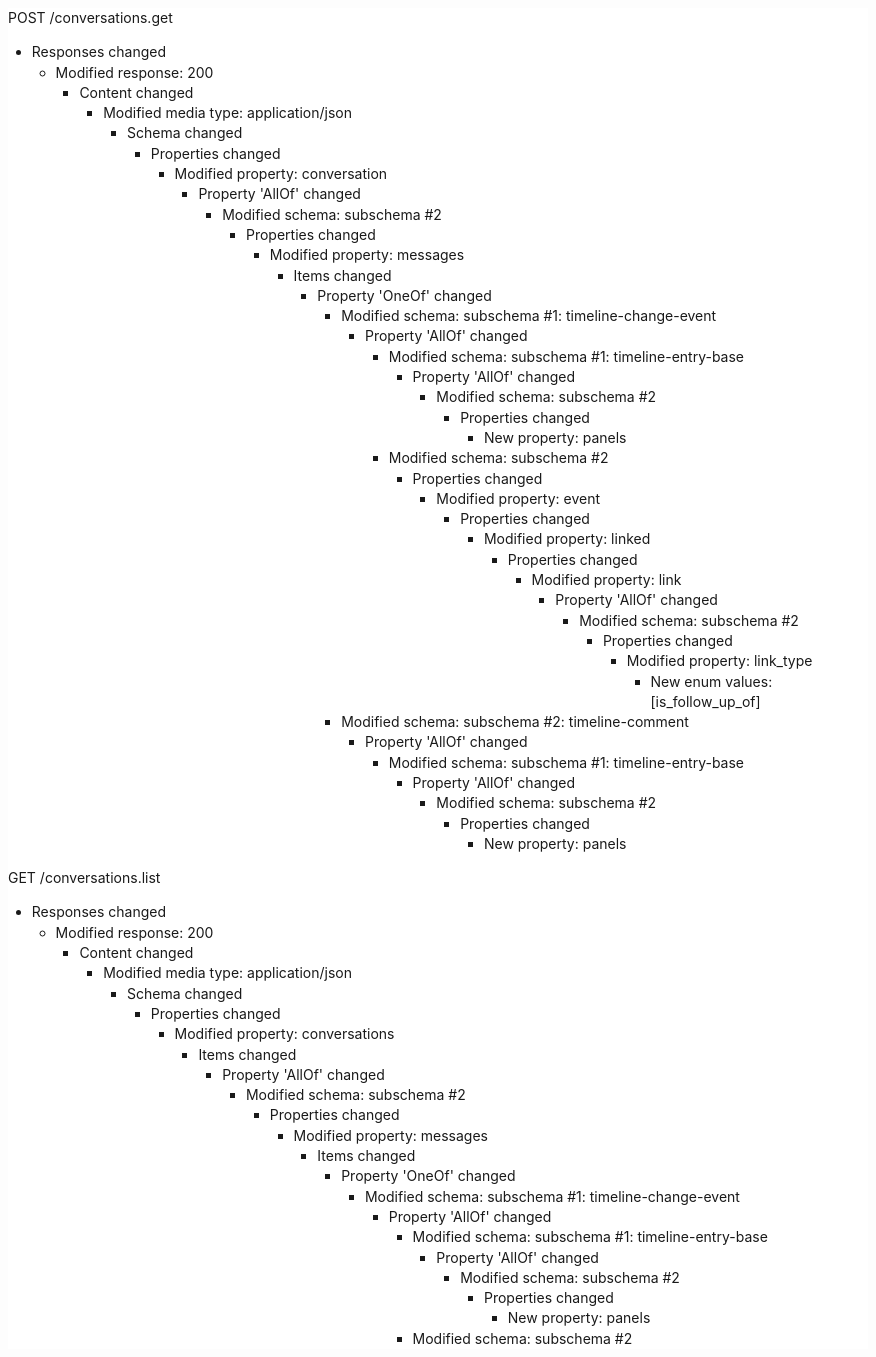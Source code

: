 POST /conversations.get
- Responses changed
  - Modified response: 200
    - Content changed
      - Modified media type: application/json
        - Schema changed
          - Properties changed
            - Modified property: conversation
              - Property 'AllOf' changed
                - Modified schema: subschema #2
                  - Properties changed
                    - Modified property: messages
                      - Items changed
                        - Property 'OneOf' changed
                          - Modified schema: subschema #1: timeline-change-event
                            - Property 'AllOf' changed
                              - Modified schema: subschema #1: timeline-entry-base
                                - Property 'AllOf' changed
                                  - Modified schema: subschema #2
                                    - Properties changed
                                      - New property: panels
                              - Modified schema: subschema #2
                                - Properties changed
                                  - Modified property: event
                                    - Properties changed
                                      - Modified property: linked
                                        - Properties changed
                                          - Modified property: link
                                            - Property 'AllOf' changed
                                              - Modified schema: subschema #2
                                                - Properties changed
                                                  - Modified property: link_type
                                                    - New enum values: [is_follow_up_of]
                          - Modified schema: subschema #2: timeline-comment
                            - Property 'AllOf' changed
                              - Modified schema: subschema #1: timeline-entry-base
                                - Property 'AllOf' changed
                                  - Modified schema: subschema #2
                                    - Properties changed
                                      - New property: panels

GET /conversations.list
- Responses changed
  - Modified response: 200
    - Content changed
      - Modified media type: application/json
        - Schema changed
          - Properties changed
            - Modified property: conversations
              - Items changed
                - Property 'AllOf' changed
                  - Modified schema: subschema #2
                    - Properties changed
                      - Modified property: messages
                        - Items changed
                          - Property 'OneOf' changed
                            - Modified schema: subschema #1: timeline-change-event
                              - Property 'AllOf' changed
                                - Modified schema: subschema #1: timeline-entry-base
                                  - Property 'AllOf' changed
                                    - Modified schema: subschema #2
                                      - Properties changed
                                        - New property: panels
                                - Modified schema: subschema #2